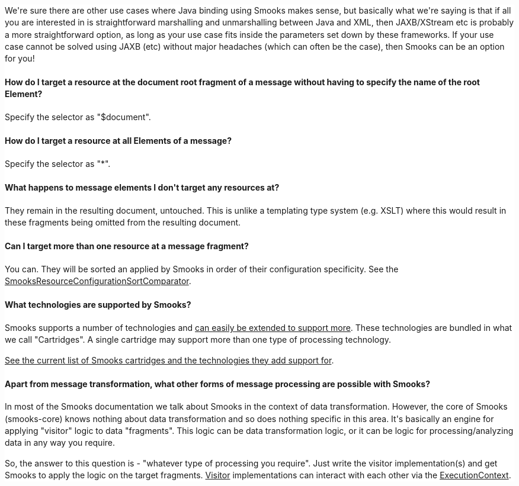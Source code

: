 We're sure there are other use cases where Java binding using Smooks makes sense, but basically what we're saying is that if all you are interested in is straightforward marshalling and unmarshalling between Java and XML, then JAXB/XStream etc is probably a more straightforward option, as long as your use case fits inside the parameters set down by these frameworks. If your use case cannot be solved using JAXB (etc) without major headaches (which can often be the case), then Smooks can be an option for you!


#### **How do I target a resource at the document root fragment of a message without having to specify the name of the root Element?**

Specify the selector as "$document".


#### **How do I target a resource at all Elements of a message?**

Specify the selector as "*".


#### **What happens to message elements I don't target any resources at?**

They remain in the resulting document, untouched. This is unlike a templating type system (e.g. XSLT) where this would result in these fragments being omitted from the resulting document.


#### **Can I target more than one resource at a message fragment?**

You can. They will be sorted an applied by Smooks in order of their configuration specificity. See the [SmooksResourceConfigurationSortComparator](/javadoc/v1.7.1/smooks/org/milyn/cdr/SmooksResourceConfigurationSortComparator).


#### **What technologies are supported by Smooks?**

Smooks supports a number of technologies and [can easily be extended to support more](/javadoc/v1.7.1/smooks/org/milyn/delivery/ContentHandlerFactory). These technologies are bundled in what we call "Cartridges". A single cartridge may support more than one type of processing technology.

[See the current list of Smooks cartridges and the technologies they add support for](https://github.com/smooks/smooks/tree/v1.7.1/smooks-cartridges).


#### **Apart from message transformation, what other forms of message processing are possible with Smooks?**

In most of the Smooks documentation we talk about Smooks in the context of data transformation. However, the core of Smooks (smooks-core) knows nothing about data transformation and so does nothing specific in this area. It's basically an engine for applying "visitor" logic to data "fragments". This logic can be data transformation logic, or it can be logic for processing/analyzing data in any way you require.

So, the answer to this question is - "whatever type of processing you require". Just write the visitor implementation(s) and get Smooks to apply the logic on the target fragments. [Visitor](documentation#visitor) implementations can interact with each other via the [ExecutionContext](/javadoc/v1.7.1/smooks/org/milyn/container/ExecutionContext).
